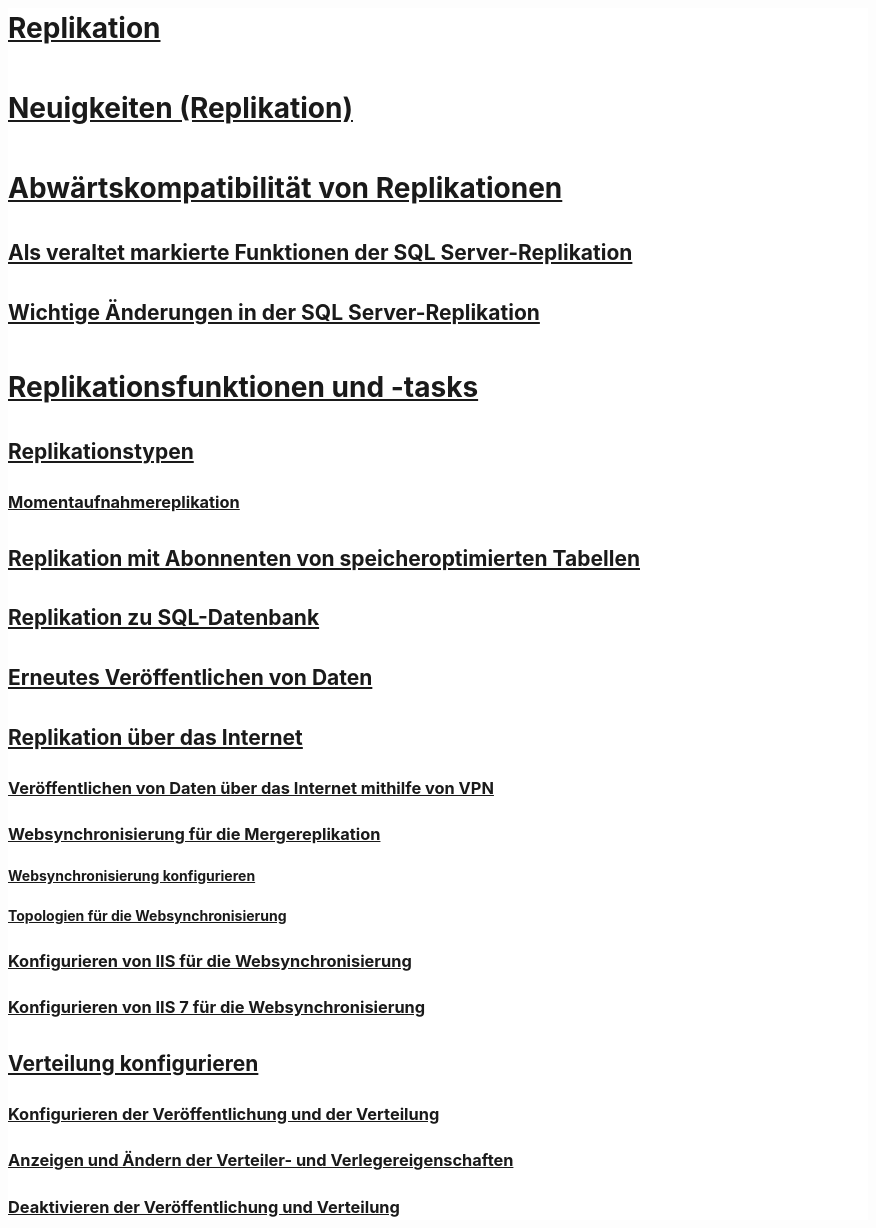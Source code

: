 # [Replikation](sql-server-replication.md)  
# [Neuigkeiten (Replikation)](what-s-new-replication.md)  
# [Abwärtskompatibilität von Replikationen](replication-backward-compatibility.md)  
## [Als veraltet markierte Funktionen der SQL Server-Replikation](deprecated-features-in-sql-server-replication.md)  
## [Wichtige Änderungen in der SQL Server-Replikation](breaking-changes-in-sql-server-replication.md)  
# [Replikationsfunktionen und -tasks](replication-features-and-tasks.md)  
## [Replikationstypen](types-of-replication.md)  
### [Momentaufnahmereplikation](snapshot-replication.md)  
## [Replikation mit Abonnenten von speicheroptimierten Tabellen](replication-to-memory-optimized-table-subscribers.md)  
## [Replikation zu SQL-Datenbank](replication-to-sql-database.md)  
## [Erneutes Veröffentlichen von Daten](republish-data.md)  
## [Replikation über das Internet](replication-over-the-internet.md)  
### [Veröffentlichen von Daten über das Internet mithilfe von VPN](publish-data-over-the-internet-using-vpn.md)  
### [Websynchronisierung für die Mergereplikation](web-synchronization-for-merge-replication.md)  
#### [Websynchronisierung konfigurieren](configure-web-synchronization.md)  
#### [Topologien für die Websynchronisierung](topologies-for-web-synchronization.md)  
### [Konfigurieren von IIS für die Websynchronisierung](configure-iis-for-web-synchronization.md)  
### [Konfigurieren von IIS 7 für die Websynchronisierung](configure-iis-7-for-web-synchronization.md)  
## [Verteilung konfigurieren](configure-distribution.md)  
### [Konfigurieren der Veröffentlichung und der Verteilung](configure-publishing-and-distribution.md)  
### [Anzeigen und Ändern der Verteiler- und Verlegereigenschaften](view-and-modify-distributor-and-publisher-properties.md)  
### [Deaktivieren der Veröffentlichung und Verteilung](disable-publishing-and-distribution.md)  
